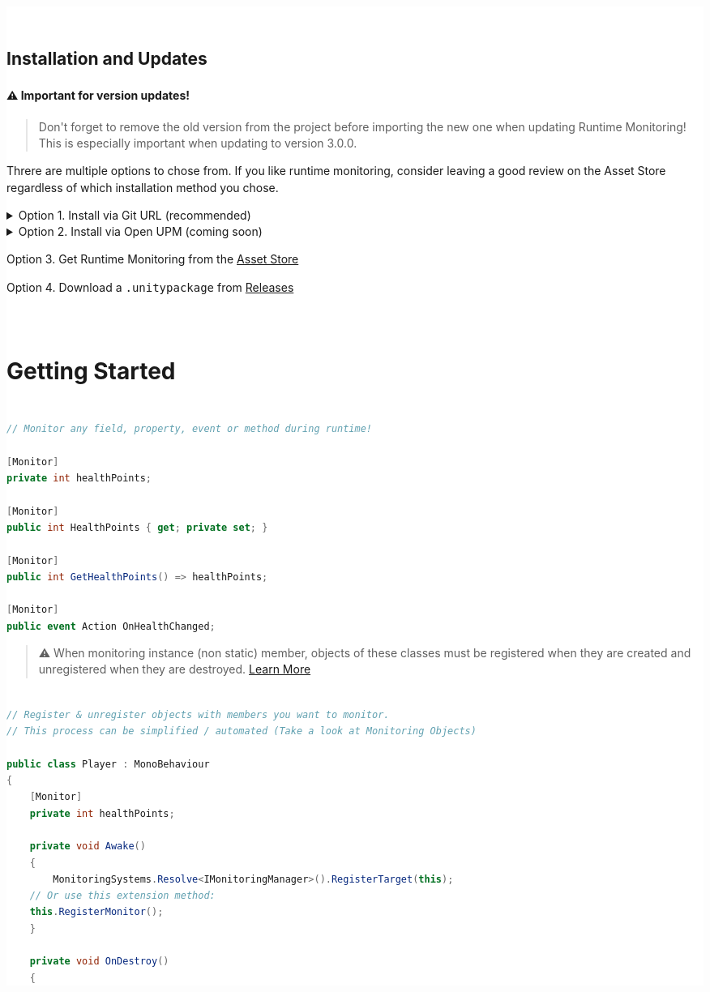 

&nbsp;
## Installation and Updates

#### ⚠️ Important for version updates!
> Don't forget to remove the old version from the project before importing the new one when updating Runtime Monitoring! This is especially important when updating to version 3.0.0.

Threre are multiple options to chose from. If you like runtime monitoring, consider leaving a good review on the Asset Store regardless of which installation method you chose.

<details><summary>Option 1. Install via Git URL (recommended)</summary></details>

<details><summary>Option 2. Install via Open UPM (coming soon)</summary></details>

Option 3. Get Runtime Monitoring from the [Asset Store](https://u3d.as/2QxJ)

Option 4. Download a <kbd>.unitypackage</kbd> from [Releases](https://github.com/JohnBaracuda/com.baracuda.runtime-monitoring/releases)




&nbsp;
# Getting Started

```c#

// Monitor any field, property, event or method during runtime!

[Monitor]
private int healthPoints;

[Monitor]
public int HealthPoints { get; private set; }

[Monitor]
public int GetHealthPoints() => healthPoints;

[Monitor]
public event Action OnHealthChanged;

```

> ⚠️ When monitoring instance (non static) member, objects of these classes must be registered when they are created and unregistered when they are destroyed. [Learn More](#instanced-and-static-member)

```c#

// Register & unregister objects with members you want to monitor.
// This process can be simplified / automated (Take a look at Monitoring Objects)

public class Player : MonoBehaviour
{
    [Monitor]
    private int healthPoints;

    private void Awake()
    {
        MonitoringSystems.Resolve<IMonitoringManager>().RegisterTarget(this);
	// Or use this extension method:
	this.RegisterMonitor();
    }

    private void OnDestroy()
    {
```